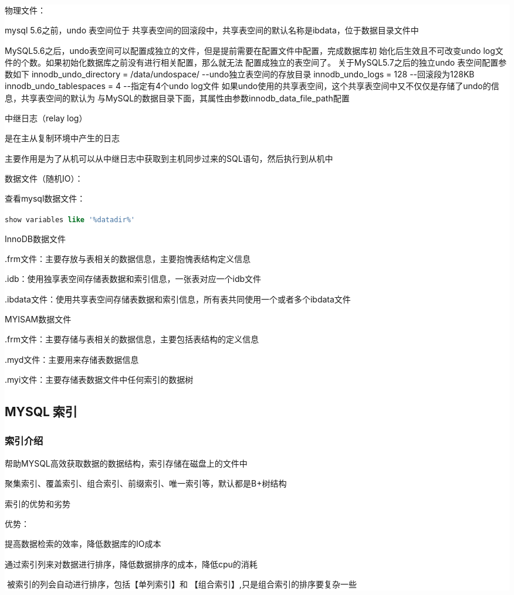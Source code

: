物理文件：

mysql 5.6之前，undo 表空间位于 共享表空间的回滚段中，共享表空间的默认名称是ibdata，位于数据目录文件中

MySQL5.6之后，undo表空间可以配置成独立的文件，但是提前需要在配置文件中配置，完成数据库初
始化后生效且不可改变undo log文件的个数。如果初始化数据库之前没有进行相关配置，那么就无法
配置成独立的表空间了。
关于MySQL5.7之后的独立undo 表空间配置参数如下
innodb_undo_directory = /data/undospace/ --undo独立表空间的存放目录
innodb_undo_logs = 128 --回滚段为128KB
innodb_undo_tablespaces = 4 --指定有4个undo log文件
如果undo使用的共享表空间，这个共享表空间中又不仅仅是存储了undo的信息，共享表空间的默认为
与MySQL的数据目录下面，其属性由参数innodb_data_file_path配置  

中继日志（relay log）

是在主从复制环境中产生的日志

主要作用是为了从机可以从中继日志中获取到主机同步过来的SQL语句，然后执行到从机中

数据文件（随机IO）：

查看mysql数据文件：

```sql
show variables like '%datadir%'
```

InnoDB数据文件

.frm文件：主要存放与表相关的数据信息，主要抱愧表结构定义信息

.idb：使用独享表空间存储表数据和索引信息，一张表对应一个idb文件

.ibdata文件：使用共享表空间存储表数据和索引信息，所有表共同使用一个或者多个ibdata文件

MYISAM数据文件

.frm文件：主要存储与表相关的数据信息，主要包括表结构的定义信息

.myd文件：主要用来存储表数据信息

.myi文件：主要存储表数据文件中任何索引的数据树

## MYSQL 索引

###  索引介绍

帮助MYSQL高效获取数据的数据结构，索引存储在磁盘上的文件中

聚集索引、覆盖索引、组合索引、前缀索引、唯一索引等，默认都是B+树结构

索引的优势和劣势

优势：

提高数据检索的效率，降低数据库的IO成本

通过索引列来对数据进行排序，降低数据排序的成本，降低cpu的消耗

​	被索引的列会自动进行排序，包括【单列索引】和 【组合索引】,只是组合索引的排序要复杂一些
